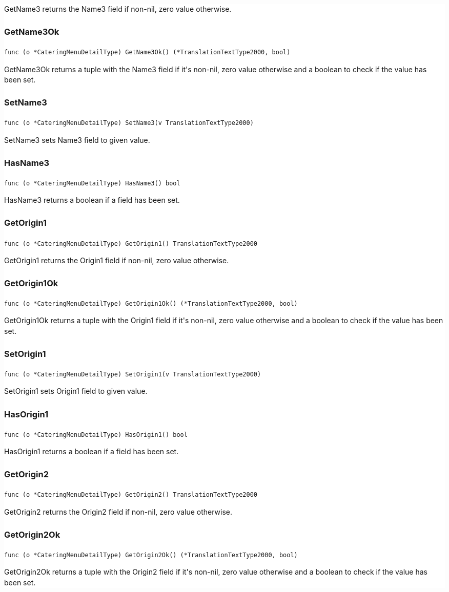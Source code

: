 GetName3 returns the Name3 field if non-nil, zero value otherwise.

### GetName3Ok

`func (o *CateringMenuDetailType) GetName3Ok() (*TranslationTextType2000, bool)`

GetName3Ok returns a tuple with the Name3 field if it's non-nil, zero value otherwise
and a boolean to check if the value has been set.

### SetName3

`func (o *CateringMenuDetailType) SetName3(v TranslationTextType2000)`

SetName3 sets Name3 field to given value.

### HasName3

`func (o *CateringMenuDetailType) HasName3() bool`

HasName3 returns a boolean if a field has been set.

### GetOrigin1

`func (o *CateringMenuDetailType) GetOrigin1() TranslationTextType2000`

GetOrigin1 returns the Origin1 field if non-nil, zero value otherwise.

### GetOrigin1Ok

`func (o *CateringMenuDetailType) GetOrigin1Ok() (*TranslationTextType2000, bool)`

GetOrigin1Ok returns a tuple with the Origin1 field if it's non-nil, zero value otherwise
and a boolean to check if the value has been set.

### SetOrigin1

`func (o *CateringMenuDetailType) SetOrigin1(v TranslationTextType2000)`

SetOrigin1 sets Origin1 field to given value.

### HasOrigin1

`func (o *CateringMenuDetailType) HasOrigin1() bool`

HasOrigin1 returns a boolean if a field has been set.

### GetOrigin2

`func (o *CateringMenuDetailType) GetOrigin2() TranslationTextType2000`

GetOrigin2 returns the Origin2 field if non-nil, zero value otherwise.

### GetOrigin2Ok

`func (o *CateringMenuDetailType) GetOrigin2Ok() (*TranslationTextType2000, bool)`

GetOrigin2Ok returns a tuple with the Origin2 field if it's non-nil, zero value otherwise
and a boolean to check if the value has been set.
